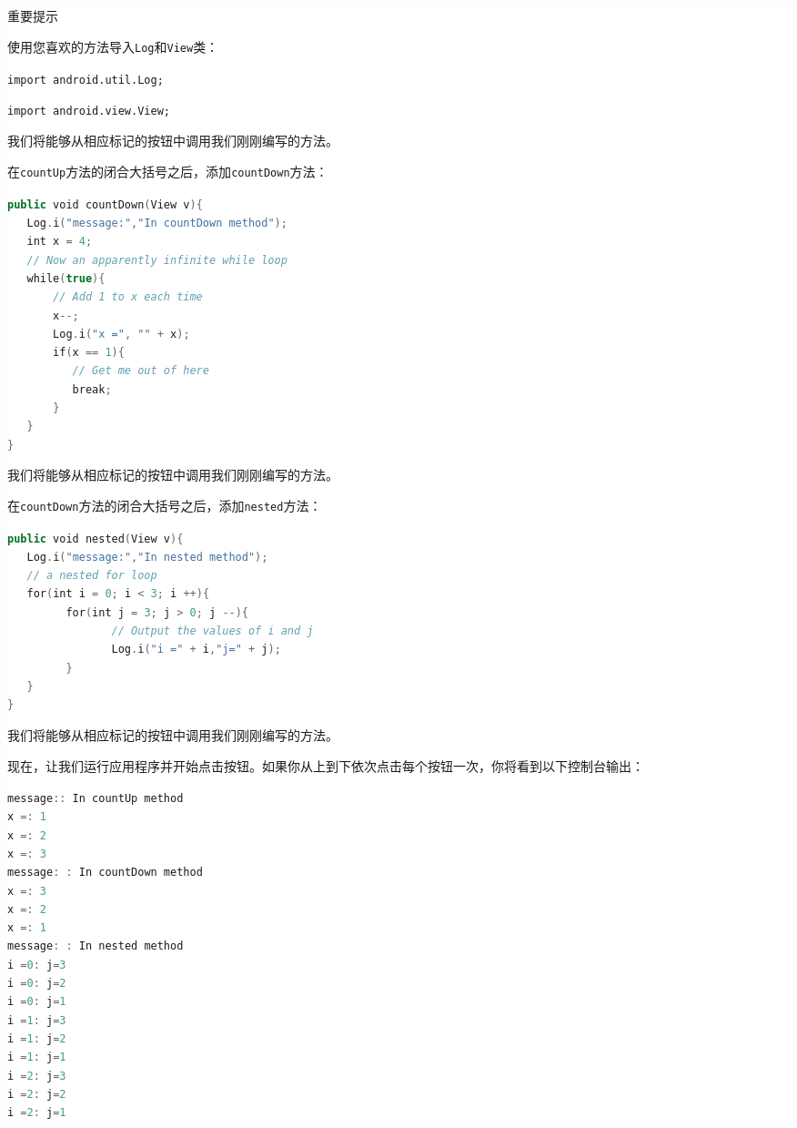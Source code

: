重要提示

使用您喜欢的方法导入`Log`和`View`类：

`import android.util.Log;`

`import android.view.View;`

我们将能够从相应标记的按钮中调用我们刚刚编写的方法。

在`countUp`方法的闭合大括号之后，添加`countDown`方法：

```kt
public void countDown(View v){
   Log.i("message:","In countDown method");
   int x = 4;
   // Now an apparently infinite while loop
   while(true){
       // Add 1 to x each time
       x--;
       Log.i("x =", "" + x);
       if(x == 1){
          // Get me out of here
          break;
       }
   }
}
```

我们将能够从相应标记的按钮中调用我们刚刚编写的方法。

在`countDown`方法的闭合大括号之后，添加`nested`方法：

```kt
public void nested(View v){
   Log.i("message:","In nested method");
   // a nested for loop
   for(int i = 0; i < 3; i ++){
         for(int j = 3; j > 0; j --){
                // Output the values of i and j
                Log.i("i =" + i,"j=" + j);
         }
   }
}
```

我们将能够从相应标记的按钮中调用我们刚刚编写的方法。

现在，让我们运行应用程序并开始点击按钮。如果你从上到下依次点击每个按钮一次，你将看到以下控制台输出：

```kt
message:: In countUp method
x =: 1
x =: 2
x =: 3
message: : In countDown method
x =: 3
x =: 2
x =: 1
message: : In nested method
i =0: j=3
i =0: j=2
i =0: j=1
i =1: j=3
i =1: j=2
i =1: j=1
i =2: j=3
i =2: j=2
i =2: j=1
```
